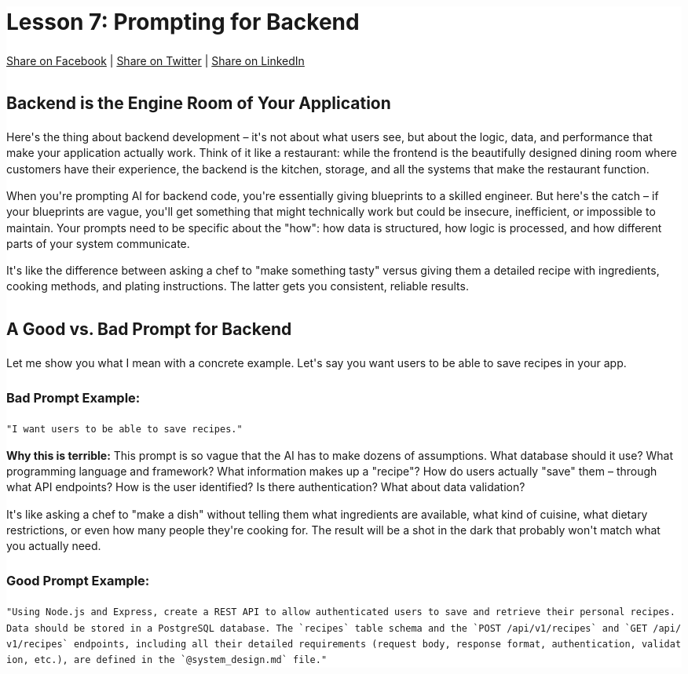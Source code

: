 # Lesson 7: Prompting for Backend

[Share on Facebook](https://www.facebook.com/sharer/sharer.php?u=https%3A//github.com/Troyanovsky/vibe-coding-guide/blob/main/en/Lesson_7_Backend_Prompt.md) | [Share on Twitter](https://twitter.com/intent/tweet?text=https%3A//github.com/Troyanovsky/vibe-coding-guide/blob/main/en/Lesson_7_Backend_Prompt.md) | [Share on LinkedIn](https://www.linkedin.com/shareArticle?mini=true&url=https%3A//twitter.com/intent/tweet?text=https%253A//github.com/Troyanovsky/vibe-coding-guide/blob/main/en/Lesson_7_Backend_Prompt.md)

## Backend is the Engine Room of Your Application

Here's the thing about backend development – it's not about what users see, but about the logic, data, and performance that make your application actually work. Think of it like a restaurant: while the frontend is the beautifully designed dining room where customers have their experience, the backend is the kitchen, storage, and all the systems that make the restaurant function.

When you're prompting AI for backend code, you're essentially giving blueprints to a skilled engineer. But here's the catch – if your blueprints are vague, you'll get something that might technically work but could be insecure, inefficient, or impossible to maintain. Your prompts need to be specific about the "how": how data is structured, how logic is processed, and how different parts of your system communicate.

It's like the difference between asking a chef to "make something tasty" versus giving them a detailed recipe with ingredients, cooking methods, and plating instructions. The latter gets you consistent, reliable results.

## A Good vs. Bad Prompt for Backend

Let me show you what I mean with a concrete example. Let's say you want users to be able to save recipes in your app.

### Bad Prompt Example:
```
"I want users to be able to save recipes."
```

**Why this is terrible:** This prompt is so vague that the AI has to make dozens of assumptions. What database should it use? What programming language and framework? What information makes up a "recipe"? How do users actually "save" them – through what API endpoints? How is the user identified? Is there authentication? What about data validation?

It's like asking a chef to "make a dish" without telling them what ingredients are available, what kind of cuisine, what dietary restrictions, or even how many people they're cooking for. The result will be a shot in the dark that probably won't match what you actually need.

### Good Prompt Example:
```
"Using Node.js and Express, create a REST API to allow authenticated users to save and retrieve their personal recipes. Data should be stored in a PostgreSQL database. The `recipes` table schema and the `POST /api/v1/recipes` and `GET /api/v1/recipes` endpoints, including all their detailed requirements (request body, response format, authentication, validation, etc.), are defined in the `@system_design.md` file."
```
